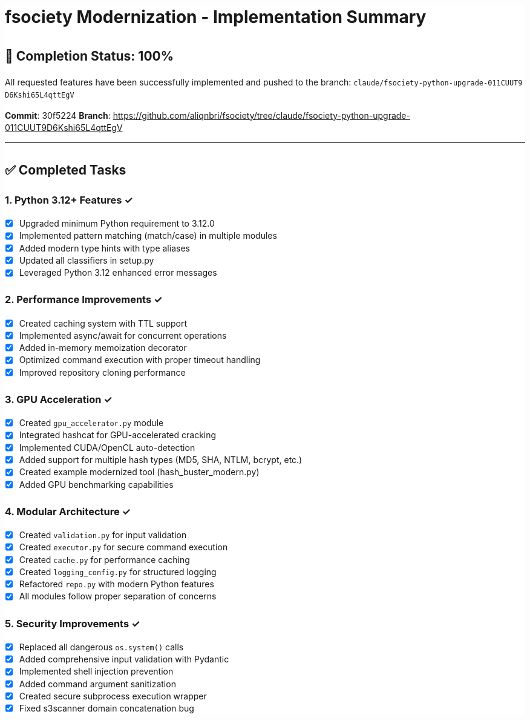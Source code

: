 # fsociety Modernization - Implementation Summary

## 🎉 Completion Status: 100%

All requested features have been successfully implemented and pushed to the branch:
`claude/fsociety-python-upgrade-011CUUT9D6Kshi65L4qttEgV`

**Commit**: 30f5224
**Branch**: https://github.com/aliqnbri/fsociety/tree/claude/fsociety-python-upgrade-011CUUT9D6Kshi65L4qttEgV

---

## ✅ Completed Tasks

### 1. Python 3.12+ Features ✓
- [x] Upgraded minimum Python requirement to 3.12.0
- [x] Implemented pattern matching (match/case) in multiple modules
- [x] Added modern type hints with type aliases
- [x] Updated all classifiers in setup.py
- [x] Leveraged Python 3.12 enhanced error messages

### 2. Performance Improvements ✓
- [x] Created caching system with TTL support
- [x] Implemented async/await for concurrent operations
- [x] Added in-memory memoization decorator
- [x] Optimized command execution with proper timeout handling
- [x] Improved repository cloning performance

### 3. GPU Acceleration ✓
- [x] Created `gpu_accelerator.py` module
- [x] Integrated hashcat for GPU-accelerated cracking
- [x] Implemented CUDA/OpenCL auto-detection
- [x] Added support for multiple hash types (MD5, SHA, NTLM, bcrypt, etc.)
- [x] Created example modernized tool (hash_buster_modern.py)
- [x] Added GPU benchmarking capabilities

### 4. Modular Architecture ✓
- [x] Created `validation.py` for input validation
- [x] Created `executor.py` for secure command execution
- [x] Created `cache.py` for performance caching
- [x] Created `logging_config.py` for structured logging
- [x] Refactored `repo.py` with modern Python features
- [x] All modules follow proper separation of concerns

### 5. Security Improvements ✓
- [x] Replaced all dangerous `os.system()` calls
- [x] Added comprehensive input validation with Pydantic
- [x] Implemented shell injection prevention
- [x] Added command argument sanitization
- [x] Created secure subprocess execution wrapper
- [x] Fixed s3scanner domain concatenation bug
